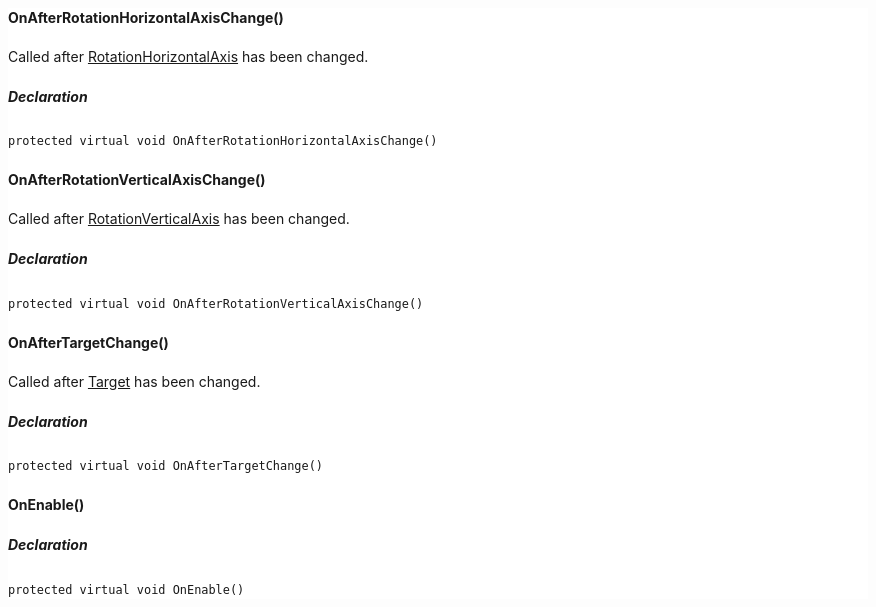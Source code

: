 #### OnAfterRotationHorizontalAxisChange()

Called after [RotationHorizontalAxis] has been changed.

##### Declaration

```
protected virtual void OnAfterRotationHorizontalAxisChange()
```

#### OnAfterRotationVerticalAxisChange()

Called after [RotationVerticalAxis] has been changed.

##### Declaration

```
protected virtual void OnAfterRotationVerticalAxisChange()
```

#### OnAfterTargetChange()

Called after [Target] has been changed.

##### Declaration

```
protected virtual void OnAfterTargetChange()
```

#### OnEnable()

##### Declaration

```
protected virtual void OnEnable()
```

[Tilia.CameraRigs.SpatialSimulator]: README.md
[Target]: ObjectControllerConfigurator.md#Target
[Target]: ObjectControllerConfigurator.md#Target
[Target]: ObjectControllerConfigurator.md#Target
[Target]: ObjectControllerConfigurator.md#Target
[Target]: ObjectControllerConfigurator.md#Target
[Target]: ObjectControllerConfigurator.md#Target
[Target]: ObjectControllerConfigurator.md#Target
[FacingSource]: ObjectControllerConfigurator.md#FacingSource
[MovementHorizontalAxis]: ObjectControllerConfigurator.md#MovementHorizontalAxis
[MovementVerticalAxis]: ObjectControllerConfigurator.md#MovementVerticalAxis
[RotationCircularAxis]: ObjectControllerConfigurator.md#RotationCircularAxis
[RotationHorizontalAxis]: ObjectControllerConfigurator.md#RotationHorizontalAxis
[RotationVerticalAxis]: ObjectControllerConfigurator.md#RotationVerticalAxis
[Target]: ObjectControllerConfigurator.md#Target
[Inheritance]: #Inheritance
[Namespace]: #Namespace
[Syntax]: #Syntax
[Properties]: #Properties
[FacingSource]: #FacingSource
[InternalMovementHorizontalAxis]: #InternalMovementHorizontalAxis
[InternalMovementVerticalAxis]: #InternalMovementVerticalAxis
[InternalRotationCircularAxis]: #InternalRotationCircularAxis
[InternalRotationHorizontalAxis]: #InternalRotationHorizontalAxis
[InternalRotationVerticalAxis]: #InternalRotationVerticalAxis
[MovementHorizontalAxis]: #MovementHorizontalAxis
[MovementVerticalAxis]: #MovementVerticalAxis
[PositionMutator]: #PositionMutator
[RotationCircularAxis]: #RotationCircularAxis
[RotationHorizontalAxis]: #RotationHorizontalAxis
[RotationMutator]: #RotationMutator
[RotationVerticalAxis]: #RotationVerticalAxis
[Target]: #Target
[Methods]: #Methods
[OnAfterFacingSourceChange()]: #OnAfterFacingSourceChange
[OnAfterMovementHorizontalAxisChange()]: #OnAfterMovementHorizontalAxisChange
[OnAfterMovementVerticalAxisChange()]: #OnAfterMovementVerticalAxisChange
[OnAfterRotationCircularAxisChange()]: #OnAfterRotationCircularAxisChange
[OnAfterRotationHorizontalAxisChange()]: #OnAfterRotationHorizontalAxisChange
[OnAfterRotationVerticalAxisChange()]: #OnAfterRotationVerticalAxisChange
[OnAfterTargetChange()]: #OnAfterTargetChange
[OnEnable()]: #OnEnable
